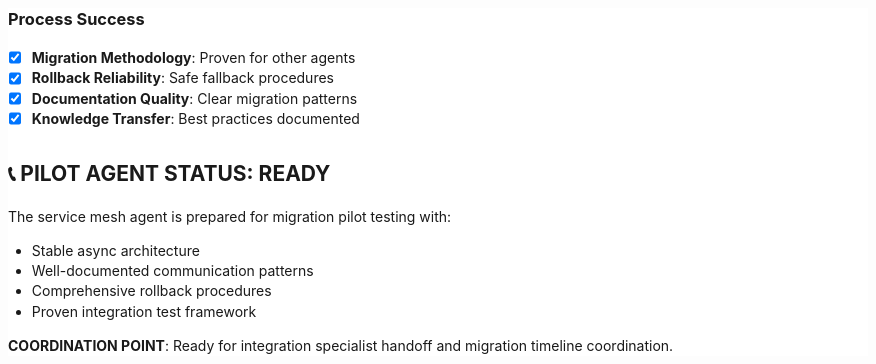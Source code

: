 ### Process Success
- [x] **Migration Methodology**: Proven for other agents
- [x] **Rollback Reliability**: Safe fallback procedures
- [x] **Documentation Quality**: Clear migration patterns
- [x] **Knowledge Transfer**: Best practices documented

## 📞 PILOT AGENT STATUS: READY

The service mesh agent is prepared for migration pilot testing with:
- Stable async architecture
- Well-documented communication patterns
- Comprehensive rollback procedures
- Proven integration test framework

**COORDINATION POINT**: Ready for integration specialist handoff and migration timeline coordination.
